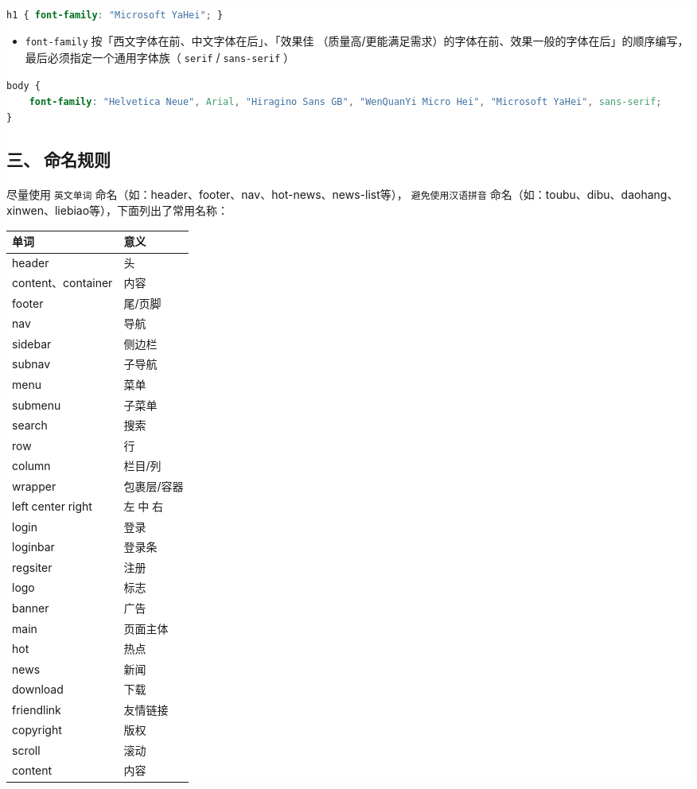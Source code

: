 ```css
h1 { font-family: "Microsoft YaHei"; }
```

* `font-family` 按「西文字体在前、中文字体在后」、「效果佳 （质量高/更能满足需求）的字体在前、效果一般的字体在后」的顺序编写，最后必须指定一个通用字体族（ `serif` / `sans-serif` ）

```css
body {
    font-family: "Helvetica Neue", Arial, "Hiragino Sans GB", "WenQuanYi Micro Hei", "Microsoft YaHei", sans-serif;
}
```

## 三、 命名规则
尽量使用 `英文单词` 命名（如：header、footer、nav、hot-news、news-list等）， `避免使用汉语拼音` 命名（如：toubu、dibu、daohang、xinwen、liebiao等），下面列出了常用名称：

| 单词 | 意义 |
|:-------|:---------|
| header  |  头  |
| content、container | 内容 |
| footer | 尾/页脚 |
| nav | 导航 |
| sidebar | 侧边栏 |
| subnav | 子导航 |
| menu | 菜单 |
| submenu | 子菜单 |
| search | 搜索 |
| row | 行 |
| column | 栏目/列 |
| wrapper | 包裹层/容器 |
| left center right | 左 中 右 |
| login | 登录 |
| loginbar | 登录条 |
| regsiter | 注册 |
| logo | 标志 |
| banner | 广告 |
| main | 页面主体 |
| hot | 热点 |
| news | 新闻 |
| download | 下载 |
| friendlink | 友情链接 |
| copyright | 版权 |
| scroll | 滚动 |
| content | 内容 |